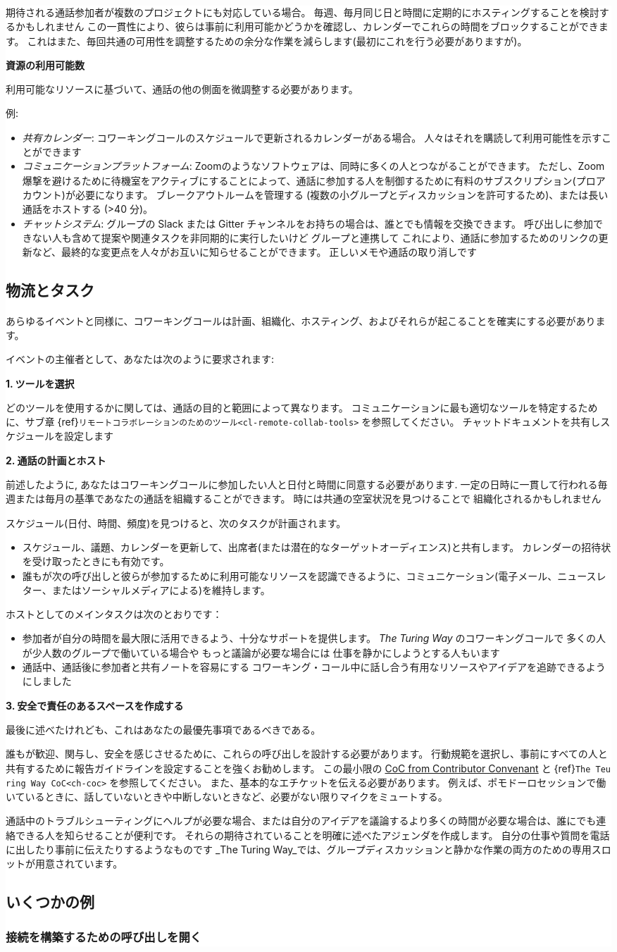 期待される通話参加者が複数のプロジェクトにも対応している場合。 毎週、毎月同じ日と時間に定期的にホスティングすることを検討するかもしれません この一貫性により、彼らは事前に利用可能かどうかを確認し、カレンダーでこれらの時間をブロックすることができます。 これはまた、毎回共通の可用性を調整するための余分な作業を減らします(最初にこれを行う必要がありますが)。

**資源の利用可能数**

利用可能なリソースに基づいて、通話の他の側面を微調整する必要があります。

例:
- *共有カレンダー*: コワーキングコールのスケジュールで更新されるカレンダーがある場合。 人々はそれを購読して利用可能性を示すことができます
- *コミュニケーションプラットフォーム*: Zoomのようなソフトウェアは、同時に多くの人とつながることができます。 ただし、Zoom爆撃を避けるために待機室をアクティブにすることによって、通話に参加する人を制御するために有料のサブスクリプション(プロアカウント)が必要になります。 ブレークアウトルームを管理する (複数の小グループとディスカッションを許可するため)、または長い通話をホストする (>40 分)。
- *チャットシステム*: グループの Slack または Gitter チャンネルをお持ちの場合は、誰とでも情報を交換できます。 呼び出しに参加できない人も含めて提案や関連タスクを非同期的に実行したいけど グループと連携して これにより、通話に参加するためのリンクの更新など、最終的な変更点を人々がお互いに知らせることができます。 正しいメモや通話の取り消しです

## 物流とタスク

あらゆるイベントと同様に、コワーキングコールは計画、組織化、ホスティング、およびそれらが起こることを確実にする必要があります。

イベントの主催者として、あなたは次のように要求されます:

**1. ツールを選択**

どのツールを使用するかに関しては、通話の目的と範囲によって異なります。 コミュニケーションに最も適切なツールを特定するために、サブ章 {ref}`リモートコラボレーションのためのツール<cl-remote-collab-tools>` を参照してください。 チャットドキュメントを共有しスケジュールを設定します

**2. 通話の計画とホスト**

前述したように, あなたはコワーキングコールに参加したい人と日付と時間に同意する必要があります. 一定の日時に一貫して行われる毎週または毎月の基準であなたの通話を組織することができます。 時には共通の空室状況を見つけることで 組織化されるかもしれません

スケジュール(日付、時間、頻度)を見つけると、次のタスクが計画されます。
- スケジュール、議題、カレンダーを更新して、出席者(または潜在的なターゲットオーディエンス)と共有します。 カレンダーの招待状を受け取ったときにも有効です。
- 誰もが次の呼び出しと彼らが参加するために利用可能なリソースを認識できるように、コミュニケーション(電子メール、ニュースレター、またはソーシャルメディアによる)を維持します。

ホストとしてのメインタスクは次のとおりです：
- 参加者が自分の時間を最大限に活用できるよう、十分なサポートを提供します。 _The Turing Way_ のコワーキングコールで 多くの人が少人数のグループで働いている場合や もっと議論が必要な場合には 仕事を静かにしようとする人もいます
- 通話中、通話後に参加者と共有ノートを容易にする コワーキング・コール中に話し合う有用なリソースやアイデアを追跡できるようにしました

**3. 安全で責任のあるスペースを作成する**

最後に述べたけれども、これはあなたの最優先事項であるべきである。

誰もが歓迎、関与し、安全を感じさせるために、これらの呼び出しを設計する必要があります。 行動規範を選択し、事前にすべての人と共有するために報告ガイドラインを設定することを強くお勧めします。 この最小限の [CoC from Contributor Convenant](https://www.contributor-covenant.org/) と {ref}`The Teuring Way CoC<ch-coc>` を参照してください。 また、基本的なエチケットを伝える必要があります。 例えば、ポモドーロセッションで働いているときに、話していないときや中断しないときなど、必要がない限りマイクをミュートする。

通話中のトラブルシューティングにヘルプが必要な場合、または自分のアイデアを議論するより多くの時間が必要な場合は、誰にでも連絡できる人を知らせることが便利です。 それらの期待されていることを明確に述べたアジェンダを作成します。 自分の仕事や質問を電話に出したり事前に伝えたりするようなものです _The Turing Way_では、グループディスカッションと静かな作業の両方のための専用スロットが用意されています。

## いくつかの例

### 接続を構築するための呼び出しを開く

